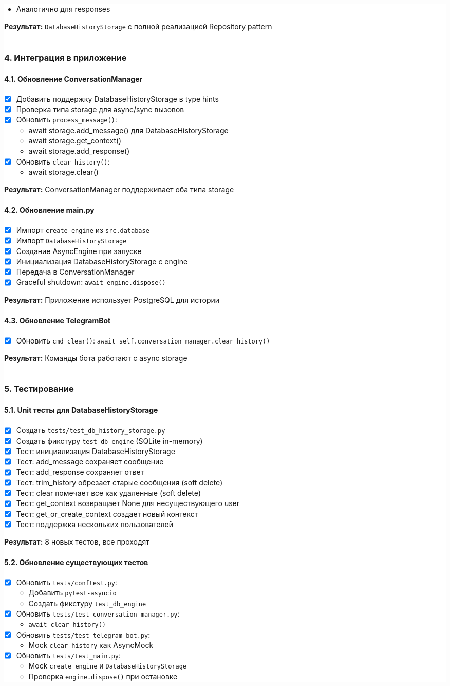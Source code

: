   - Аналогично для responses

**Результат:** `DatabaseHistoryStorage` с полной реализацией Repository pattern

---

### 4. Интеграция в приложение

#### 4.1. Обновление ConversationManager
- [x] Добавить поддержку DatabaseHistoryStorage в type hints
- [x] Проверка типа storage для async/sync вызовов
- [x] Обновить `process_message()`:
  - await storage.add_message() для DatabaseHistoryStorage
  - await storage.get_context()
  - await storage.add_response()
- [x] Обновить `clear_history()`:
  - await storage.clear()

**Результат:** ConversationManager поддерживает оба типа storage

#### 4.2. Обновление main.py
- [x] Импорт `create_engine` из `src.database`
- [x] Импорт `DatabaseHistoryStorage`
- [x] Создание AsyncEngine при запуске
- [x] Инициализация DatabaseHistoryStorage с engine
- [x] Передача в ConversationManager
- [x] Graceful shutdown: `await engine.dispose()`

**Результат:** Приложение использует PostgreSQL для истории

#### 4.3. Обновление TelegramBot
- [x] Обновить `cmd_clear()`: `await self.conversation_manager.clear_history()`

**Результат:** Команды бота работают с async storage

---

### 5. Тестирование

#### 5.1. Unit тесты для DatabaseHistoryStorage
- [x] Создать `tests/test_db_history_storage.py`
- [x] Создать фикстуру `test_db_engine` (SQLite in-memory)
- [x] Тест: инициализация DatabaseHistoryStorage
- [x] Тест: add_message сохраняет сообщение
- [x] Тест: add_response сохраняет ответ
- [x] Тест: trim_history обрезает старые сообщения (soft delete)
- [x] Тест: clear помечает все как удаленные (soft delete)
- [x] Тест: get_context возвращает None для несуществующего user
- [x] Тест: get_or_create_context создает новый контекст
- [x] Тест: поддержка нескольких пользователей

**Результат:** 8 новых тестов, все проходят

#### 5.2. Обновление существующих тестов
- [x] Обновить `tests/conftest.py`:
  - Добавить `pytest-asyncio`
  - Создать фикстуру `test_db_engine`
- [x] Обновить `tests/test_conversation_manager.py`:
  - `await clear_history()`
- [x] Обновить `tests/test_telegram_bot.py`:
  - Mock `clear_history` как AsyncMock
- [x] Обновить `tests/test_main.py`:
  - Mock `create_engine` и `DatabaseHistoryStorage`
  - Проверка `engine.dispose()` при остановке
